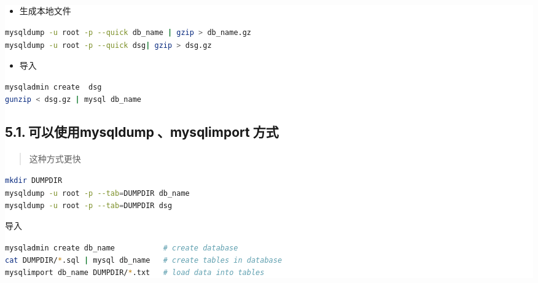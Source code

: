 - 生成本地文件
```sh
mysqldump -u root -p --quick db_name | gzip > db_name.gz
mysqldump -u root -p --quick dsg| gzip > dsg.gz
```
 - 导入
```sh
mysqladmin create  dsg
gunzip < dsg.gz | mysql db_name
```

## 5.1. 可以使用mysqldump 、mysqlimport 方式
>这种方式更快
```sh
mkdir DUMPDIR
mysqldump -u root -p --tab=DUMPDIR db_name
mysqldump -u root -p --tab=DUMPDIR dsg
```
导入
```sh
mysqladmin create db_name           # create database
cat DUMPDIR/*.sql | mysql db_name   # create tables in database
mysqlimport db_name DUMPDIR/*.txt   # load data into tables
```
